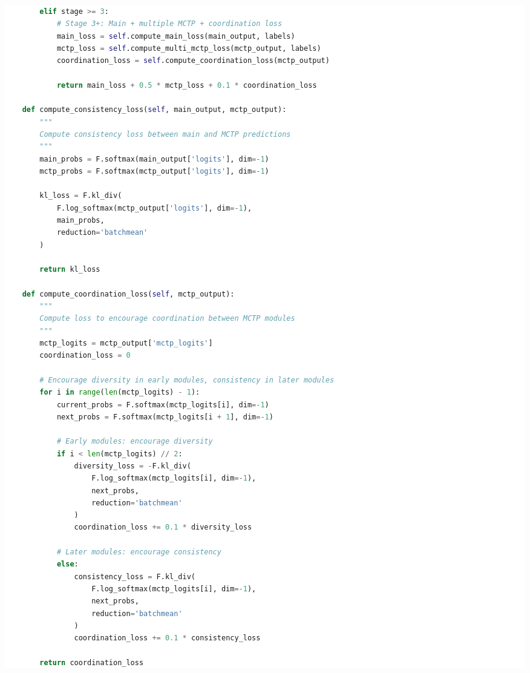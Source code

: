 ```python
        elif stage >= 3:
            # Stage 3+: Main + multiple MCTP + coordination loss
            main_loss = self.compute_main_loss(main_output, labels)
            mctp_loss = self.compute_multi_mctp_loss(mctp_output, labels)
            coordination_loss = self.compute_coordination_loss(mctp_output)
            
            return main_loss + 0.5 * mctp_loss + 0.1 * coordination_loss
    
    def compute_consistency_loss(self, main_output, mctp_output):
        """
        Compute consistency loss between main and MCTP predictions
        """
        main_probs = F.softmax(main_output['logits'], dim=-1)
        mctp_probs = F.softmax(mctp_output['logits'], dim=-1)
        
        kl_loss = F.kl_div(
            F.log_softmax(mctp_output['logits'], dim=-1),
            main_probs,
            reduction='batchmean'
        )
        
        return kl_loss
    
    def compute_coordination_loss(self, mctp_output):
        """
        Compute loss to encourage coordination between MCTP modules
        """
        mctp_logits = mctp_output['mctp_logits']
        coordination_loss = 0
        
        # Encourage diversity in early modules, consistency in later modules
        for i in range(len(mctp_logits) - 1):
            current_probs = F.softmax(mctp_logits[i], dim=-1)
            next_probs = F.softmax(mctp_logits[i + 1], dim=-1)
            
            # Early modules: encourage diversity
            if i < len(mctp_logits) // 2:
                diversity_loss = -F.kl_div(
                    F.log_softmax(mctp_logits[i], dim=-1),
                    next_probs,
                    reduction='batchmean'
                )
                coordination_loss += 0.1 * diversity_loss
            
            # Later modules: encourage consistency
            else:
                consistency_loss = F.kl_div(
                    F.log_softmax(mctp_logits[i], dim=-1),
                    next_probs,
                    reduction='batchmean'
                )
                coordination_loss += 0.1 * consistency_loss
        
        return coordination_loss
```
